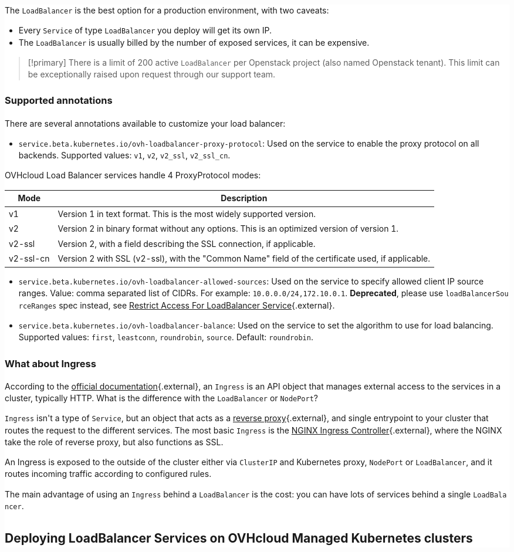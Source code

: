 The `LoadBalancer` is the best option for a production environment, with two caveats:

- Every `Service` of type `LoadBalancer` you deploy will get its own IP.
- The `LoadBalancer` is usually billed by the number of exposed services, it can be expensive.

> [!primary]
> There is a limit of 200 active `LoadBalancer` per Openstack project (also named Openstack tenant). This limit can be exceptionally raised upon request through our support team.

### Supported annotations

There are several annotations available to customize your load balancer:

- `service.beta.kubernetes.io/ovh-loadbalancer-proxy-protocol`: Used on the service to enable the proxy protocol on all backends. Supported values: `v1`, `v2`, `v2_ssl`, `v2_ssl_cn`.

OVHcloud Load Balancer services handle 4 ProxyProtocol modes:

|Mode|Description|
|---|---|
|v1|Version 1 in text format. This is the most widely supported version.|
|v2|Version 2 in binary format without any options. This is an optimized version of version 1.|
|v2-ssl|Version 2, with a field describing the SSL connection, if applicable.|
|v2-ssl-cn|Version 2 with SSL (v2-ssl), with the "Common Name" field of the certificate used, if applicable.|

- `service.beta.kubernetes.io/ovh-loadbalancer-allowed-sources`: Used on the service to specify allowed client IP source ranges. Value: comma separated list of CIDRs. For example: `10.0.0.0/24,172.10.0.1`. **Deprecated**, please use `loadBalancerSourceRanges` spec instead, see [Restrict Access For LoadBalancer Service](https://kubernetes.io/docs/home/){.external}.

- `service.beta.kubernetes.io/ovh-loadbalancer-balance`: Used on the service to set the algorithm to use for load balancing. Supported values: `first`, `leastconn`, `roundrobin`, `source`. Default: `roundrobin`.

### What about Ingress

According to the [official documentation](https://kubernetes.io/docs/concepts/services-networking/ingress/){.external}, an `Ingress` is an API object that manages external access to the services in a cluster, typically HTTP. What is the difference with the `LoadBalancer` or `NodePort`?

`Ingress` isn't a type of `Service`, but an object that acts as a [reverse proxy](https://en.wikipedia.org/wiki/Reverse_proxy){.external}, and single entrypoint to your cluster that routes the request to the different services. The most basic `Ingress` is the [NGINX Ingress Controller](https://github.com/kubernetes/ingress-nginx){.external}, where the NGINX take the role of reverse proxy, but also functions as SSL.

An Ingress is exposed to the outside of the cluster either via `ClusterIP` and Kubernetes proxy, `NodePort` or `LoadBalancer`, and it routes incoming traffic according to configured rules.

The main advantage of using an `Ingress` behind a `LoadBalancer` is the cost: you can have lots of services behind a single `LoadBalancer`.

## Deploying LoadBalancer Services on OVHcloud Managed Kubernetes clusters

